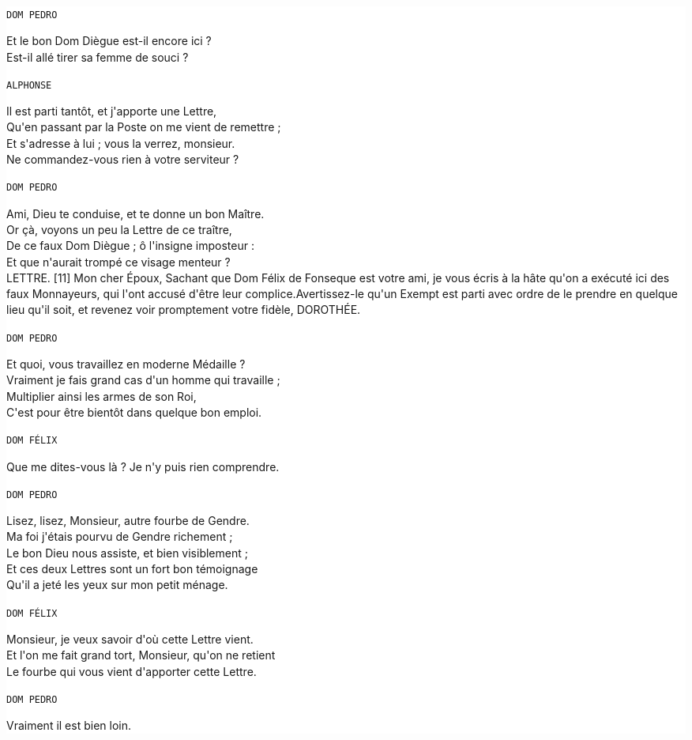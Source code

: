     DOM PEDRO
Et le bon Dom Diègue est-il encore ici ?  
Est-il allé tirer sa femme de souci ?  

    ALPHONSE
Il est parti tantôt, et j'apporte une Lettre,  
Qu'en passant par la Poste on me vient de remettre ;  
Et s'adresse à lui ; vous la verrez, monsieur.  
Ne commandez-vous rien à votre serviteur ?  

    DOM PEDRO
Ami, Dieu te conduise, et te donne un bon Maître.  
Or çà, voyons un peu la Lettre de ce traître,  
De ce faux Dom Diègue ; ô l'insigne imposteur :  
Et que n'aurait trompé ce visage menteur ?  
LETTRE.
 [11]
Mon cher Époux,
Sachant que Dom Félix de Fonseque est votre ami, je vous écris à la hâte qu'on a exécuté ici des faux Monnayeurs, qui l'ont accusé d'être leur complice.Avertissez-le qu'un Exempt est parti avec ordre de le prendre en quelque lieu qu'il soit, et revenez voir promptement votre fidèle,
DOROTHÉE.

    DOM PEDRO
Et quoi, vous travaillez en moderne Médaille ?  
Vraiment je fais grand cas d'un homme qui travaille ;  
Multiplier ainsi les armes de son Roi,  
C'est pour être bientôt dans quelque bon emploi.  

    DOM FÉLIX
Que me dites-vous là ? Je n'y puis rien comprendre.  

    DOM PEDRO
Lisez, lisez, Monsieur, autre fourbe de Gendre.  
Ma foi j'étais pourvu de Gendre richement ;  
Le bon Dieu nous assiste, et bien visiblement ;  
Et ces deux Lettres sont un fort bon témoignage  
Qu'il a jeté les yeux sur mon petit ménage.  

    DOM FÉLIX
Monsieur, je veux savoir d'où cette Lettre vient.  
Et l'on me fait grand tort, Monsieur, qu'on ne retient  
Le fourbe qui vous vient d'apporter cette Lettre.  

    DOM PEDRO
Vraiment il est bien loin.  


